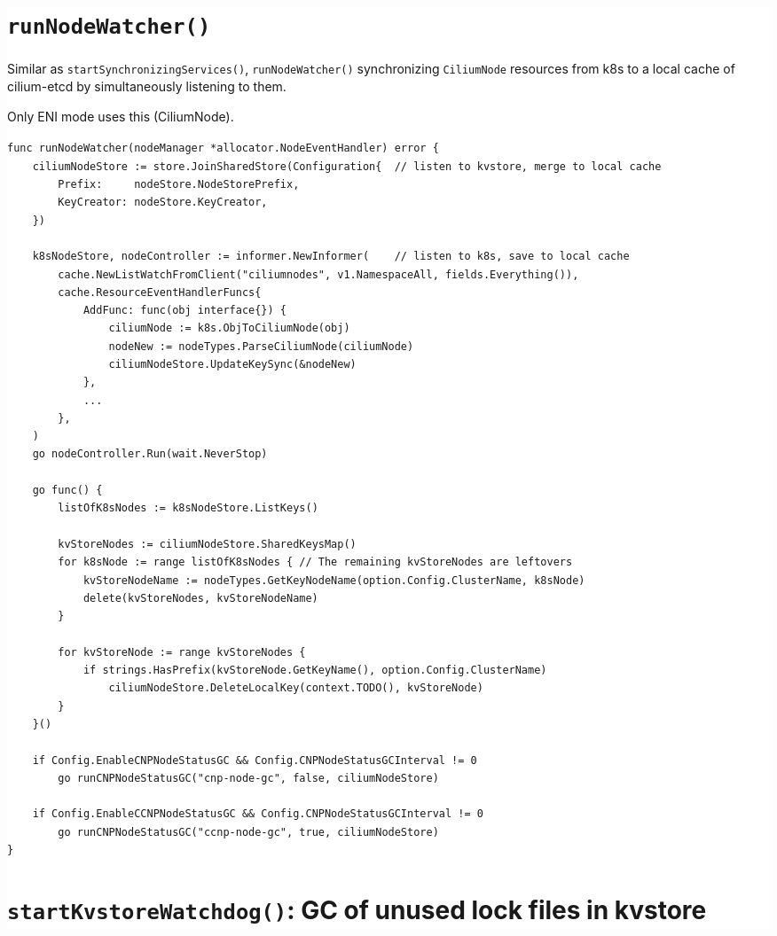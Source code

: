 # `runNodeWatcher()`

Similar as `startSynchronizingServices()`, `runNodeWatcher()` synchronizing `CiliumNode` resources from k8s to a local cache of cilium-etcd by simultaneously listening to them.

Only ENI mode uses this (CiliumNode).

```
func runNodeWatcher(nodeManager *allocator.NodeEventHandler) error {
    ciliumNodeStore := store.JoinSharedStore(Configuration{  // listen to kvstore, merge to local cache
        Prefix:     nodeStore.NodeStorePrefix,
        KeyCreator: nodeStore.KeyCreator,
    })

    k8sNodeStore, nodeController := informer.NewInformer(    // listen to k8s, save to local cache
        cache.NewListWatchFromClient("ciliumnodes", v1.NamespaceAll, fields.Everything()),
        cache.ResourceEventHandlerFuncs{
            AddFunc: func(obj interface{}) {
                ciliumNode := k8s.ObjToCiliumNode(obj)
                nodeNew := nodeTypes.ParseCiliumNode(ciliumNode)
                ciliumNodeStore.UpdateKeySync(&nodeNew)
            },
            ...
        },
    )
    go nodeController.Run(wait.NeverStop)

    go func() {
        listOfK8sNodes := k8sNodeStore.ListKeys()

        kvStoreNodes := ciliumNodeStore.SharedKeysMap()
        for k8sNode := range listOfK8sNodes { // The remaining kvStoreNodes are leftovers
            kvStoreNodeName := nodeTypes.GetKeyNodeName(option.Config.ClusterName, k8sNode)
            delete(kvStoreNodes, kvStoreNodeName)
        }

        for kvStoreNode := range kvStoreNodes {
            if strings.HasPrefix(kvStoreNode.GetKeyName(), option.Config.ClusterName)
                ciliumNodeStore.DeleteLocalKey(context.TODO(), kvStoreNode)
        }
    }()

    if Config.EnableCNPNodeStatusGC && Config.CNPNodeStatusGCInterval != 0
        go runCNPNodeStatusGC("cnp-node-gc", false, ciliumNodeStore)

    if Config.EnableCCNPNodeStatusGC && Config.CNPNodeStatusGCInterval != 0
        go runCNPNodeStatusGC("ccnp-node-gc", true, ciliumNodeStore)
}
```

# `startKvstoreWatchdog()`: GC of unused lock files in kvstore
